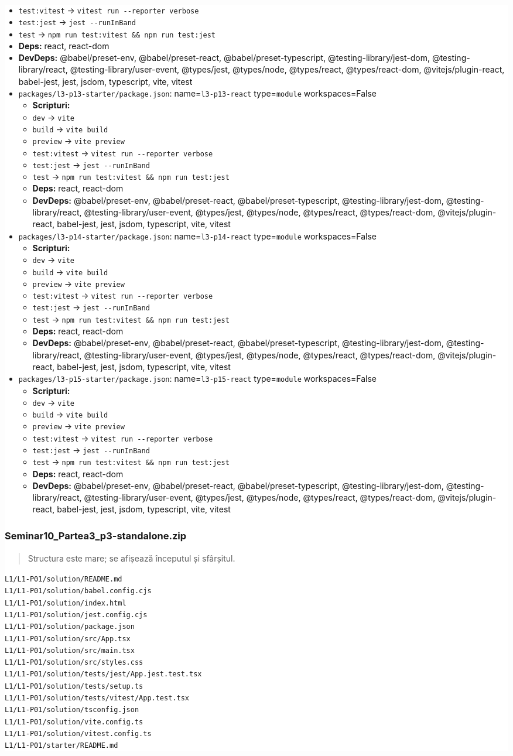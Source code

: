   - `test:vitest` → `vitest run --reporter verbose`
  - `test:jest` → `jest --runInBand`
  - `test` → `npm run test:vitest && npm run test:jest`
  - **Deps:** react, react-dom
  - **DevDeps:** @babel/preset-env, @babel/preset-react, @babel/preset-typescript, @testing-library/jest-dom, @testing-library/react, @testing-library/user-event, @types/jest, @types/node, @types/react, @types/react-dom, @vitejs/plugin-react, babel-jest, jest, jsdom, typescript, vite, vitest
- `packages/l3-p13-starter/package.json`: name=`l3-p13-react` type=`module` workspaces=False
  - **Scripturi:**
  - `dev` → `vite`
  - `build` → `vite build`
  - `preview` → `vite preview`
  - `test:vitest` → `vitest run --reporter verbose`
  - `test:jest` → `jest --runInBand`
  - `test` → `npm run test:vitest && npm run test:jest`
  - **Deps:** react, react-dom
  - **DevDeps:** @babel/preset-env, @babel/preset-react, @babel/preset-typescript, @testing-library/jest-dom, @testing-library/react, @testing-library/user-event, @types/jest, @types/node, @types/react, @types/react-dom, @vitejs/plugin-react, babel-jest, jest, jsdom, typescript, vite, vitest
- `packages/l3-p14-starter/package.json`: name=`l3-p14-react` type=`module` workspaces=False
  - **Scripturi:**
  - `dev` → `vite`
  - `build` → `vite build`
  - `preview` → `vite preview`
  - `test:vitest` → `vitest run --reporter verbose`
  - `test:jest` → `jest --runInBand`
  - `test` → `npm run test:vitest && npm run test:jest`
  - **Deps:** react, react-dom
  - **DevDeps:** @babel/preset-env, @babel/preset-react, @babel/preset-typescript, @testing-library/jest-dom, @testing-library/react, @testing-library/user-event, @types/jest, @types/node, @types/react, @types/react-dom, @vitejs/plugin-react, babel-jest, jest, jsdom, typescript, vite, vitest
- `packages/l3-p15-starter/package.json`: name=`l3-p15-react` type=`module` workspaces=False
  - **Scripturi:**
  - `dev` → `vite`
  - `build` → `vite build`
  - `preview` → `vite preview`
  - `test:vitest` → `vitest run --reporter verbose`
  - `test:jest` → `jest --runInBand`
  - `test` → `npm run test:vitest && npm run test:jest`
  - **Deps:** react, react-dom
  - **DevDeps:** @babel/preset-env, @babel/preset-react, @babel/preset-typescript, @testing-library/jest-dom, @testing-library/react, @testing-library/user-event, @types/jest, @types/node, @types/react, @types/react-dom, @vitejs/plugin-react, babel-jest, jest, jsdom, typescript, vite, vitest

### Seminar10_Partea3_p3-standalone.zip

> Structura este mare; se afișează începutul și sfârșitul.

```
L1/L1-P01/solution/README.md
L1/L1-P01/solution/babel.config.cjs
L1/L1-P01/solution/index.html
L1/L1-P01/solution/jest.config.cjs
L1/L1-P01/solution/package.json
L1/L1-P01/solution/src/App.tsx
L1/L1-P01/solution/src/main.tsx
L1/L1-P01/solution/src/styles.css
L1/L1-P01/solution/tests/jest/App.jest.test.tsx
L1/L1-P01/solution/tests/setup.ts
L1/L1-P01/solution/tests/vitest/App.test.tsx
L1/L1-P01/solution/tsconfig.json
L1/L1-P01/solution/vite.config.ts
L1/L1-P01/solution/vitest.config.ts
L1/L1-P01/starter/README.md
```